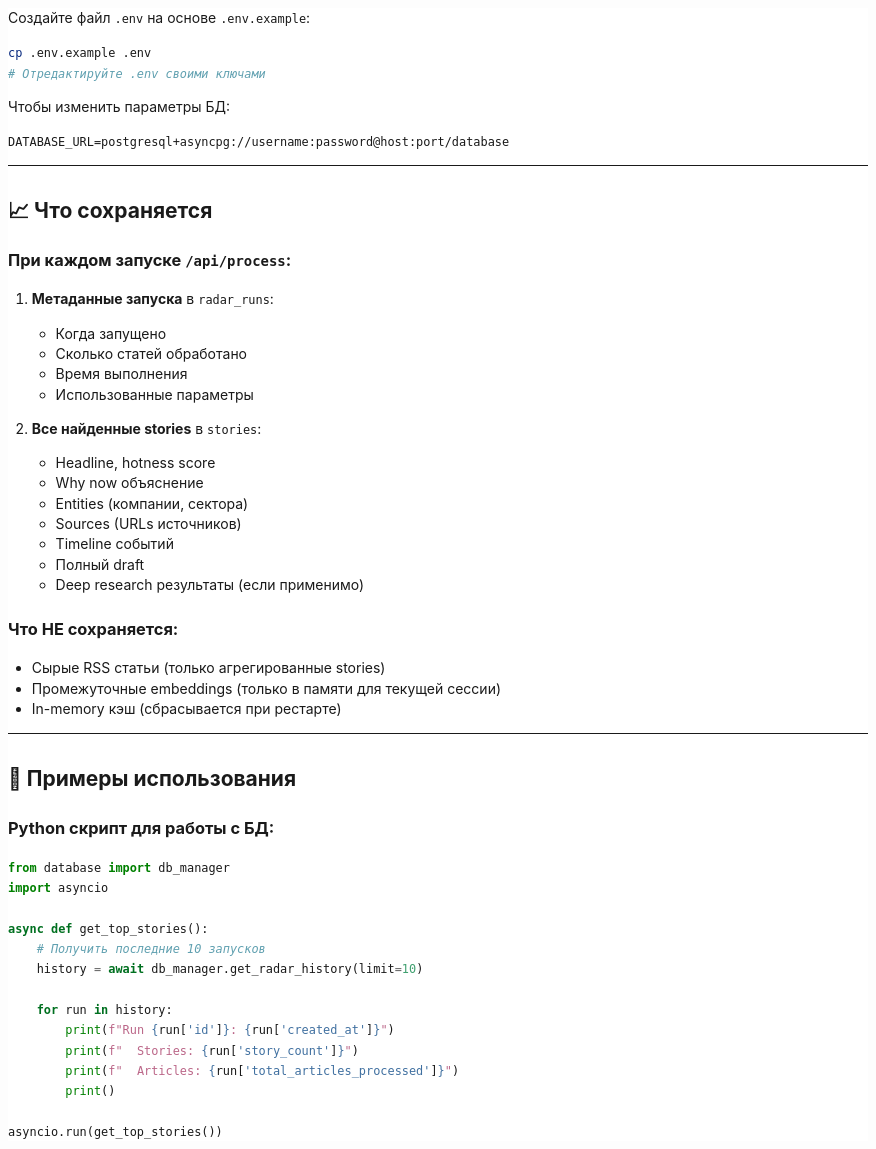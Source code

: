 Создайте файл `.env` на основе `.env.example`:

```bash
cp .env.example .env
# Отредактируйте .env своими ключами
```

Чтобы изменить параметры БД:
```env
DATABASE_URL=postgresql+asyncpg://username:password@host:port/database
```

---

## 📈 Что сохраняется

### При каждом запуске `/api/process`:

1. **Метаданные запуска** в `radar_runs`:
   - Когда запущено
   - Сколько статей обработано
   - Время выполнения
   - Использованные параметры

2. **Все найденные stories** в `stories`:
   - Headline, hotness score
   - Why now объяснение
   - Entities (компании, сектора)
   - Sources (URLs источников)
   - Timeline событий
   - Полный draft
   - Deep research результаты (если применимо)

### Что НЕ сохраняется:
- Сырые RSS статьи (только агрегированные stories)
- Промежуточные embeddings (только в памяти для текущей сессии)
- In-memory кэш (сбрасывается при рестарте)

---

## 🎯 Примеры использования

### Python скрипт для работы с БД:

```python
from database import db_manager
import asyncio

async def get_top_stories():
    # Получить последние 10 запусков
    history = await db_manager.get_radar_history(limit=10)
    
    for run in history:
        print(f"Run {run['id']}: {run['created_at']}")
        print(f"  Stories: {run['story_count']}")
        print(f"  Articles: {run['total_articles_processed']}")
        print()

asyncio.run(get_top_stories())
```
